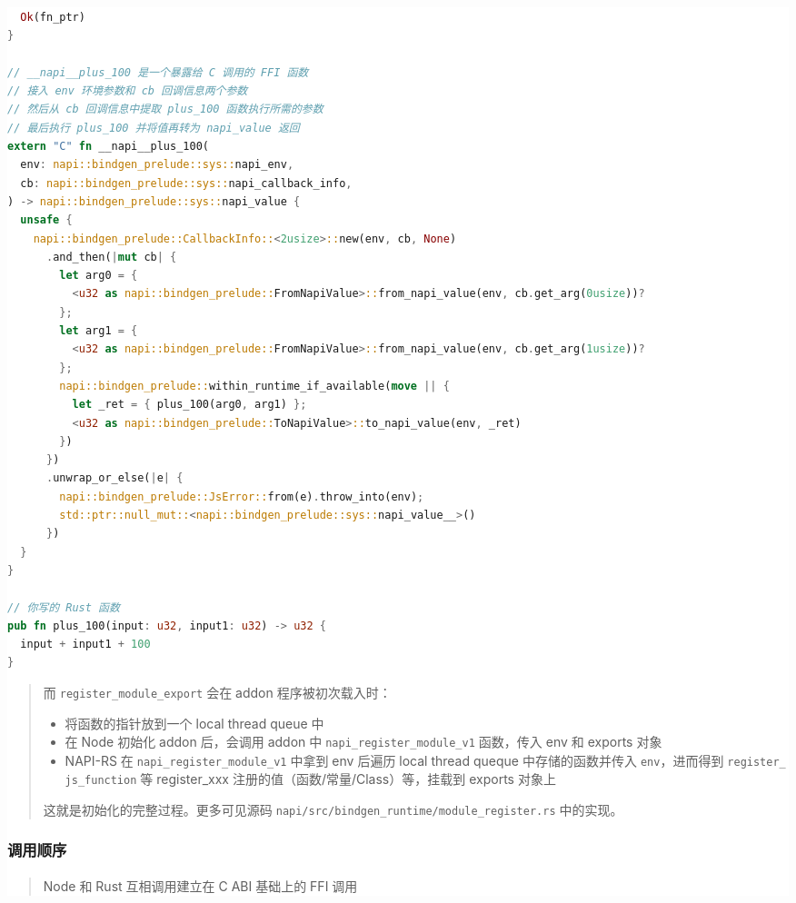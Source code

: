 ```rust
  Ok(fn_ptr)
}

// __napi__plus_100 是一个暴露给 C 调用的 FFI 函数
// 接入 env 环境参数和 cb 回调信息两个参数
// 然后从 cb 回调信息中提取 plus_100 函数执行所需的参数
// 最后执行 plus_100 并将值再转为 napi_value 返回
extern "C" fn __napi__plus_100(
  env: napi::bindgen_prelude::sys::napi_env,
  cb: napi::bindgen_prelude::sys::napi_callback_info,
) -> napi::bindgen_prelude::sys::napi_value {
  unsafe {
    napi::bindgen_prelude::CallbackInfo::<2usize>::new(env, cb, None)
      .and_then(|mut cb| {
        let arg0 = {
          <u32 as napi::bindgen_prelude::FromNapiValue>::from_napi_value(env, cb.get_arg(0usize))?
        };
        let arg1 = {
          <u32 as napi::bindgen_prelude::FromNapiValue>::from_napi_value(env, cb.get_arg(1usize))?
        };
        napi::bindgen_prelude::within_runtime_if_available(move || {
          let _ret = { plus_100(arg0, arg1) };
          <u32 as napi::bindgen_prelude::ToNapiValue>::to_napi_value(env, _ret)
        })
      })
      .unwrap_or_else(|e| {
        napi::bindgen_prelude::JsError::from(e).throw_into(env);
        std::ptr::null_mut::<napi::bindgen_prelude::sys::napi_value__>()
      })
  }
}

// 你写的 Rust 函数
pub fn plus_100(input: u32, input1: u32) -> u32 {
  input + input1 + 100
}

```

> 而 `register_module_export` 会在 addon 程序被初次载入时：
>
> - 将函数的指针放到一个 local thread queue 中
> - 在 Node 初始化 addon 后，会调用 addon 中 `napi_register_module_v1` 函数，传入 env 和 exports 对象
> - NAPI-RS 在 `napi_register_module_v1` 中拿到 env 后遍历 local thread queque 中存储的函数并传入 `env`，进而得到 `register_js_function` 等 register_xxx 注册的值（函数/常量/Class）等，挂载到 exports 对象上
>
> 这就是初始化的完整过程。更多可见源码 `napi/src/bindgen_runtime/module_register.rs` 中的实现。

### 调用顺序

> Node 和 Rust 互相调用建立在 C ABI 基础上的 FFI 调用
